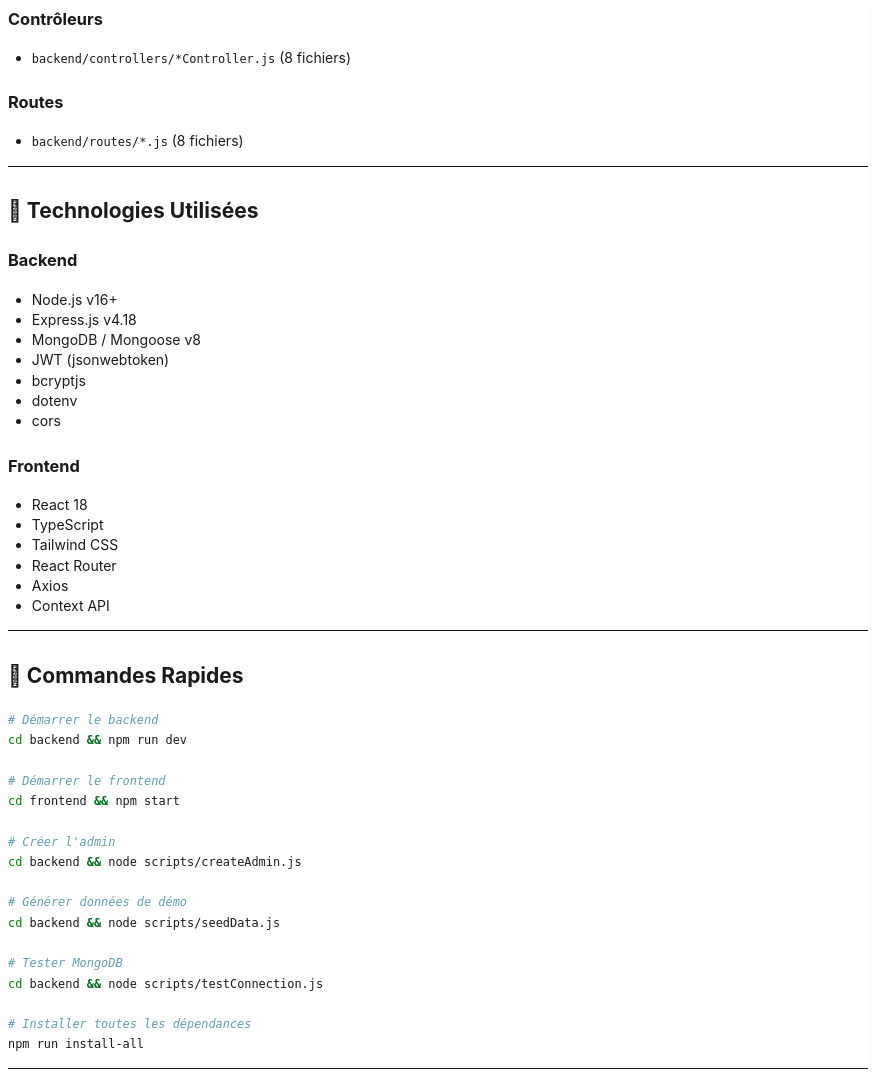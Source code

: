 ### Contrôleurs
- `backend/controllers/*Controller.js` (8 fichiers)

### Routes
- `backend/routes/*.js` (8 fichiers)

---

## 🎨 Technologies Utilisées

### Backend
- Node.js v16+
- Express.js v4.18
- MongoDB / Mongoose v8
- JWT (jsonwebtoken)
- bcryptjs
- dotenv
- cors

### Frontend
- React 18
- TypeScript
- Tailwind CSS
- React Router
- Axios
- Context API

---

## 🔄 Commandes Rapides

```bash
# Démarrer le backend
cd backend && npm run dev

# Démarrer le frontend
cd frontend && npm start

# Créer l'admin
cd backend && node scripts/createAdmin.js

# Générer données de démo
cd backend && node scripts/seedData.js

# Tester MongoDB
cd backend && node scripts/testConnection.js

# Installer toutes les dépendances
npm run install-all
```

---